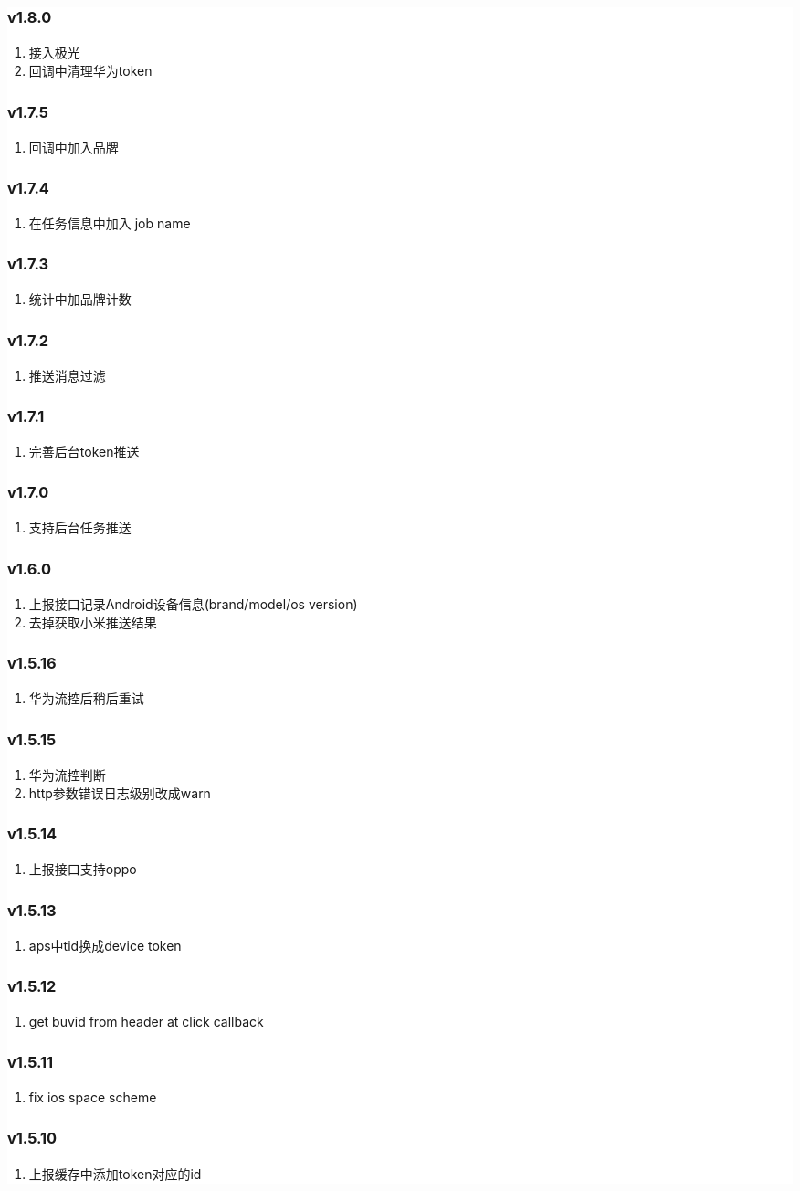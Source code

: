 ### v1.8.0
1. 接入极光
2. 回调中清理华为token

### v1.7.5
1. 回调中加入品牌

### v1.7.4
1. 在任务信息中加入 job name

### v1.7.3
1. 统计中加品牌计数

### v1.7.2
1. 推送消息过滤

### v1.7.1
1. 完善后台token推送

### v1.7.0
1. 支持后台任务推送

### v1.6.0
1. 上报接口记录Android设备信息(brand/model/os version)
2. 去掉获取小米推送结果

### v1.5.16
1. 华为流控后稍后重试

### v1.5.15
1. 华为流控判断
2. http参数错误日志级别改成warn 

### v1.5.14
1. 上报接口支持oppo

### v1.5.13
1. aps中tid换成device token

### v1.5.12
1. get buvid from header at click callback

### v1.5.11
1. fix ios space scheme

### v1.5.10
1. 上报缓存中添加token对应的id
